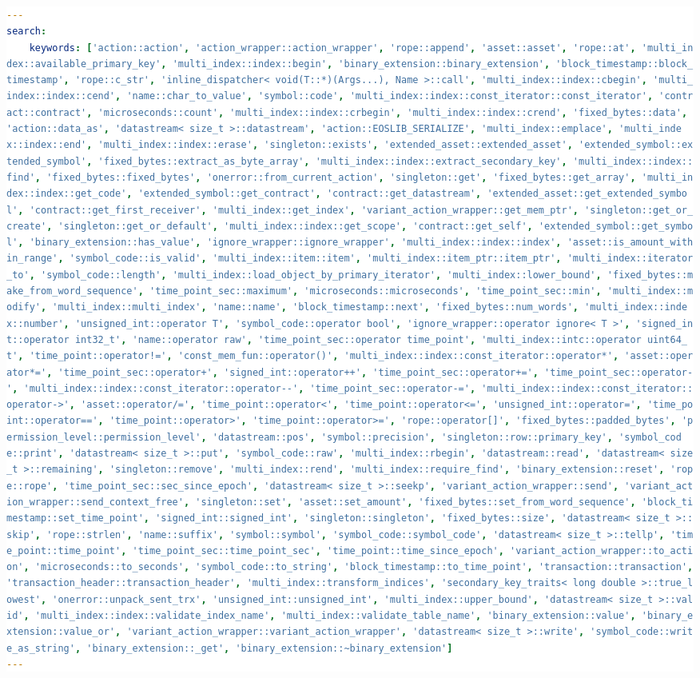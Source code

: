 ```yaml
---
search:
    keywords: ['action::action', 'action_wrapper::action_wrapper', 'rope::append', 'asset::asset', 'rope::at', 'multi_index::available_primary_key', 'multi_index::index::begin', 'binary_extension::binary_extension', 'block_timestamp::block_timestamp', 'rope::c_str', 'inline_dispatcher< void(T::*)(Args...), Name >::call', 'multi_index::index::cbegin', 'multi_index::index::cend', 'name::char_to_value', 'symbol::code', 'multi_index::index::const_iterator::const_iterator', 'contract::contract', 'microseconds::count', 'multi_index::index::crbegin', 'multi_index::index::crend', 'fixed_bytes::data', 'action::data_as', 'datastream< size_t >::datastream', 'action::EOSLIB_SERIALIZE', 'multi_index::emplace', 'multi_index::index::end', 'multi_index::index::erase', 'singleton::exists', 'extended_asset::extended_asset', 'extended_symbol::extended_symbol', 'fixed_bytes::extract_as_byte_array', 'multi_index::index::extract_secondary_key', 'multi_index::index::find', 'fixed_bytes::fixed_bytes', 'onerror::from_current_action', 'singleton::get', 'fixed_bytes::get_array', 'multi_index::index::get_code', 'extended_symbol::get_contract', 'contract::get_datastream', 'extended_asset::get_extended_symbol', 'contract::get_first_receiver', 'multi_index::get_index', 'variant_action_wrapper::get_mem_ptr', 'singleton::get_or_create', 'singleton::get_or_default', 'multi_index::index::get_scope', 'contract::get_self', 'extended_symbol::get_symbol', 'binary_extension::has_value', 'ignore_wrapper::ignore_wrapper', 'multi_index::index::index', 'asset::is_amount_within_range', 'symbol_code::is_valid', 'multi_index::item::item', 'multi_index::item_ptr::item_ptr', 'multi_index::iterator_to', 'symbol_code::length', 'multi_index::load_object_by_primary_iterator', 'multi_index::lower_bound', 'fixed_bytes::make_from_word_sequence', 'time_point_sec::maximum', 'microseconds::microseconds', 'time_point_sec::min', 'multi_index::modify', 'multi_index::multi_index', 'name::name', 'block_timestamp::next', 'fixed_bytes::num_words', 'multi_index::index::number', 'unsigned_int::operator T', 'symbol_code::operator bool', 'ignore_wrapper::operator ignore< T >', 'signed_int::operator int32_t', 'name::operator raw', 'time_point_sec::operator time_point', 'multi_index::intc::operator uint64_t', 'time_point::operator!=', 'const_mem_fun::operator()', 'multi_index::index::const_iterator::operator*', 'asset::operator*=', 'time_point_sec::operator+', 'signed_int::operator++', 'time_point_sec::operator+=', 'time_point_sec::operator-', 'multi_index::index::const_iterator::operator--', 'time_point_sec::operator-=', 'multi_index::index::const_iterator::operator->', 'asset::operator/=', 'time_point::operator<', 'time_point::operator<=', 'unsigned_int::operator=', 'time_point::operator==', 'time_point::operator>', 'time_point::operator>=', 'rope::operator[]', 'fixed_bytes::padded_bytes', 'permission_level::permission_level', 'datastream::pos', 'symbol::precision', 'singleton::row::primary_key', 'symbol_code::print', 'datastream< size_t >::put', 'symbol_code::raw', 'multi_index::rbegin', 'datastream::read', 'datastream< size_t >::remaining', 'singleton::remove', 'multi_index::rend', 'multi_index::require_find', 'binary_extension::reset', 'rope::rope', 'time_point_sec::sec_since_epoch', 'datastream< size_t >::seekp', 'variant_action_wrapper::send', 'variant_action_wrapper::send_context_free', 'singleton::set', 'asset::set_amount', 'fixed_bytes::set_from_word_sequence', 'block_timestamp::set_time_point', 'signed_int::signed_int', 'singleton::singleton', 'fixed_bytes::size', 'datastream< size_t >::skip', 'rope::strlen', 'name::suffix', 'symbol::symbol', 'symbol_code::symbol_code', 'datastream< size_t >::tellp', 'time_point::time_point', 'time_point_sec::time_point_sec', 'time_point::time_since_epoch', 'variant_action_wrapper::to_action', 'microseconds::to_seconds', 'symbol_code::to_string', 'block_timestamp::to_time_point', 'transaction::transaction', 'transaction_header::transaction_header', 'multi_index::transform_indices', 'secondary_key_traits< long double >::true_lowest', 'onerror::unpack_sent_trx', 'unsigned_int::unsigned_int', 'multi_index::upper_bound', 'datastream< size_t >::valid', 'multi_index::index::validate_index_name', 'multi_index::validate_table_name', 'binary_extension::value', 'binary_extension::value_or', 'variant_action_wrapper::variant_action_wrapper', 'datastream< size_t >::write', 'symbol_code::write_as_string', 'binary_extension::_get', 'binary_extension::~binary_extension']
---
```
